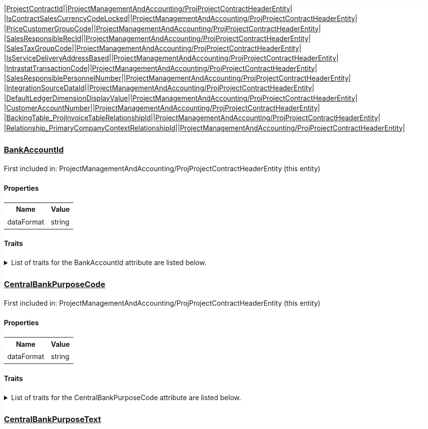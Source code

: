 |[ProjectContractId](#ProjectContractId)||<a href="ProjProjectContractHeaderEntity.md" target="_blank">ProjectManagementAndAccounting/ProjProjectContractHeaderEntity</a>|
|[IsContractSalesCurrencyCodeLocked](#IsContractSalesCurrencyCodeLocked)||<a href="ProjProjectContractHeaderEntity.md" target="_blank">ProjectManagementAndAccounting/ProjProjectContractHeaderEntity</a>|
|[PriceCustomerGroupCode](#PriceCustomerGroupCode)||<a href="ProjProjectContractHeaderEntity.md" target="_blank">ProjectManagementAndAccounting/ProjProjectContractHeaderEntity</a>|
|[SalesResponsibleRecId](#SalesResponsibleRecId)||<a href="ProjProjectContractHeaderEntity.md" target="_blank">ProjectManagementAndAccounting/ProjProjectContractHeaderEntity</a>|
|[SalesTaxGroupCode](#SalesTaxGroupCode)||<a href="ProjProjectContractHeaderEntity.md" target="_blank">ProjectManagementAndAccounting/ProjProjectContractHeaderEntity</a>|
|[IsServiceDeliveryAddressBased](#IsServiceDeliveryAddressBased)||<a href="ProjProjectContractHeaderEntity.md" target="_blank">ProjectManagementAndAccounting/ProjProjectContractHeaderEntity</a>|
|[IntrastatTransactionCode](#IntrastatTransactionCode)||<a href="ProjProjectContractHeaderEntity.md" target="_blank">ProjectManagementAndAccounting/ProjProjectContractHeaderEntity</a>|
|[SalesResponsiblePersonnelNumber](#SalesResponsiblePersonnelNumber)||<a href="ProjProjectContractHeaderEntity.md" target="_blank">ProjectManagementAndAccounting/ProjProjectContractHeaderEntity</a>|
|[IntegrationSourceDataId](#IntegrationSourceDataId)||<a href="ProjProjectContractHeaderEntity.md" target="_blank">ProjectManagementAndAccounting/ProjProjectContractHeaderEntity</a>|
|[DefaultLedgerDimensionDisplayValue](#DefaultLedgerDimensionDisplayValue)||<a href="ProjProjectContractHeaderEntity.md" target="_blank">ProjectManagementAndAccounting/ProjProjectContractHeaderEntity</a>|
|[CustomerAccountNumber](#CustomerAccountNumber)||<a href="ProjProjectContractHeaderEntity.md" target="_blank">ProjectManagementAndAccounting/ProjProjectContractHeaderEntity</a>|
|[BackingTable_ProjInvoiceTableRelationshipId](#BackingTable_ProjInvoiceTableRelationshipId)||<a href="ProjProjectContractHeaderEntity.md" target="_blank">ProjectManagementAndAccounting/ProjProjectContractHeaderEntity</a>|
|[Relationship_PrimaryCompanyContextRelationshipId](#Relationship_PrimaryCompanyContextRelationshipId)||<a href="ProjProjectContractHeaderEntity.md" target="_blank">ProjectManagementAndAccounting/ProjProjectContractHeaderEntity</a>|

### <a href=#BankAccountId name="BankAccountId">BankAccountId</a>

First included in: ProjectManagementAndAccounting/ProjProjectContractHeaderEntity (this entity)  

#### Properties

<table><tr><th>Name</th><th>Value</th></tr><tr><td>dataFormat</td><td>string</td></tr></table>

#### Traits

<details><summary>List of traits for the BankAccountId attribute are listed below.</summary></details>

### <a href=#CentralBankPurposeCode name="CentralBankPurposeCode">CentralBankPurposeCode</a>

First included in: ProjectManagementAndAccounting/ProjProjectContractHeaderEntity (this entity)  

#### Properties

<table><tr><th>Name</th><th>Value</th></tr><tr><td>dataFormat</td><td>string</td></tr></table>

#### Traits

<details><summary>List of traits for the CentralBankPurposeCode attribute are listed below.</summary></details>

### <a href=#CentralBankPurposeText name="CentralBankPurposeText">CentralBankPurposeText</a>
